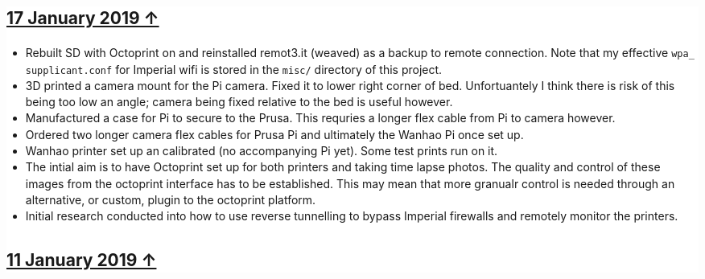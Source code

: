 ## [17 January 2019 ↑](#overview)

- Rebuilt SD with Octoprint on and reinstalled remot3.it (weaved) as a backup to remote connection. Note that my effective `wpa_supplicant.conf` for Imperial wifi is stored in the `misc/` directory of this project.
- 3D printed a camera mount for the Pi camera. Fixed it to lower right corner of bed. Unfortuantely I think there is risk of this being too low an angle; camera being fixed relative to the bed is useful however.
- Manufactured a case for Pi to secure to the Prusa. This requries a longer flex cable from Pi to camera however.
- Ordered two longer camera flex cables for Prusa Pi and ultimately the Wanhao Pi once set up.
- Wanhao printer set up an calibrated (no accompanying Pi yet). Some test prints run on it.
- The intial aim is to have Octoprint set up for both printers and taking time lapse photos. The quality and control of these images from the octoprint interface has to be established. This may mean that more granualr control is needed through an alternative, or custom, plugin to the octoprint platform.
- Initial research conducted into how to use reverse tunnelling to bypass Imperial firewalls and remotely monitor the printers.

## [11 January 2019 ↑](#overview)
